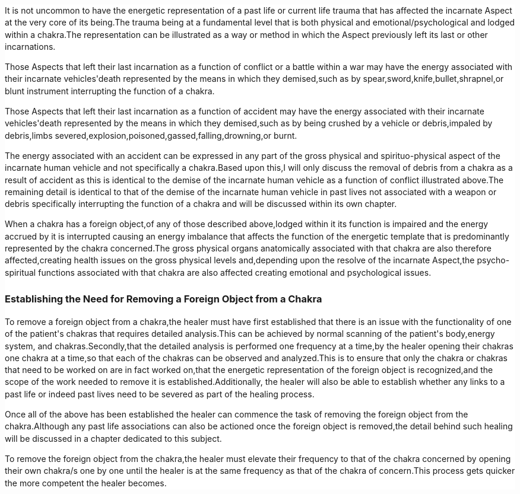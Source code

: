 It is not uncommon to have the energetic representation of a past life or current life trauma that has affected the incarnate Aspect at the very core of its being.The trauma being at a fundamental level that is both physical and emotional/psychological and lodged within a chakra.The representation can be illustrated as a way or method in which the Aspect previously left its last or other incarnations. 

Those Aspects that left their last incarnation as a function of conflict or a battle within a war may have the energy associated with their incarnate vehicles'death represented by the means in which they demised,such as by spear,sword,knife,bullet,shrapnel,or blunt instrument interrupting the function of a chakra. 

Those Aspects that left their last incarnation as a function of accident may have the energy associated with their incarnate vehicles'death represented by the means in which they demised,such as by being crushed by a vehicle or debris,impaled by debris,limbs severed,explosion,poisoned,gassed,falling,drowning,or burnt. 

The energy associated with an accident can be expressed in any part of the gross physical and spirituo-physical aspect of the incarnate human vehicle and not specifically a chakra.Based upon this,I will only discuss the removal of debris from a chakra as a result of accident as this is identical to the demise of the incarnate human vehicle as a function of conflict illustrated above.The remaining detail is identical to that of the demise of the incarnate human vehicle in past lives not associated with a weapon or debris specifically interrupting the function of a chakra and will be discussed within its own chapter. 

When a chakra has a foreign object,of any of those described above,lodged within it its function is impaired and the energy accrued by it is interrupted causing an energy imbalance that affects the function of the energetic template that is predominantly represented by the chakra concerned.The gross physical organs anatomically associated with that chakra are also therefore affected,creating health issues on the gross physical levels and,depending upon the resolve of the incarnate Aspect,the psycho- spiritual functions associated with that chakra are also affected creating emotional and psychological issues. 

### Establishing the Need for Removing a Foreign Object from a Chakra 

To remove a foreign object from a chakra,the healer must have first established that there is an issue with the functionality of one of the patient's chakras that requires detailed analysis.This can be achieved by normal scanning of the patient's body,energy system, and chakras.Secondly,that the detailed analysis is performed one frequency at a time,by the healer opening their chakras one chakra at a time,so that each of the chakras can be observed and analyzed.This is to ensure that only the chakra or chakras that need to be worked on are in fact worked on,that the energetic representation of the foreign object is recognized,and the scope of the work needed to remove it is established.Additionally, the healer will also be able to establish whether any links to a past life or indeed past lives need to be severed as part of the healing process. 

Once all of the above has been established the healer can commence the task of removing the foreign object from the chakra.Although any past life associations can also be actioned once the foreign object is removed,the detail behind such healing will be discussed in a chapter dedicated to this subject. 

To remove the foreign object from the chakra,the healer must elevate their frequency to that of the chakra concerned by opening their own chakra/s one by one until the healer is at the same frequency as that of the chakra of concern.This process gets quicker the more competent the healer becomes. 
